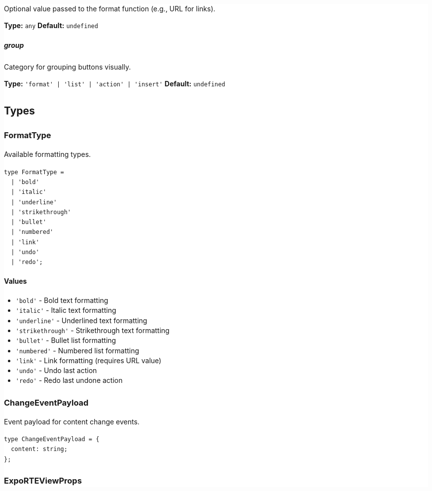 Optional value passed to the format function (e.g., URL for links).

**Type:** `any`
**Default:** `undefined`

##### group

Category for grouping buttons visually.

**Type:** `'format' | 'list' | 'action' | 'insert'`
**Default:** `undefined`

## Types

### FormatType

Available formatting types.

```tsx
type FormatType = 
  | 'bold' 
  | 'italic' 
  | 'underline' 
  | 'strikethrough' 
  | 'bullet' 
  | 'numbered' 
  | 'link' 
  | 'undo' 
  | 'redo';
```

#### Values

- `'bold'` - Bold text formatting
- `'italic'` - Italic text formatting
- `'underline'` - Underlined text formatting
- `'strikethrough'` - Strikethrough text formatting
- `'bullet'` - Bullet list formatting
- `'numbered'` - Numbered list formatting
- `'link'` - Link formatting (requires URL value)
- `'undo'` - Undo last action
- `'redo'` - Redo last undone action

### ChangeEventPayload

Event payload for content change events.

```tsx
type ChangeEventPayload = {
  content: string;
};
```

### ExpoRTEViewProps
